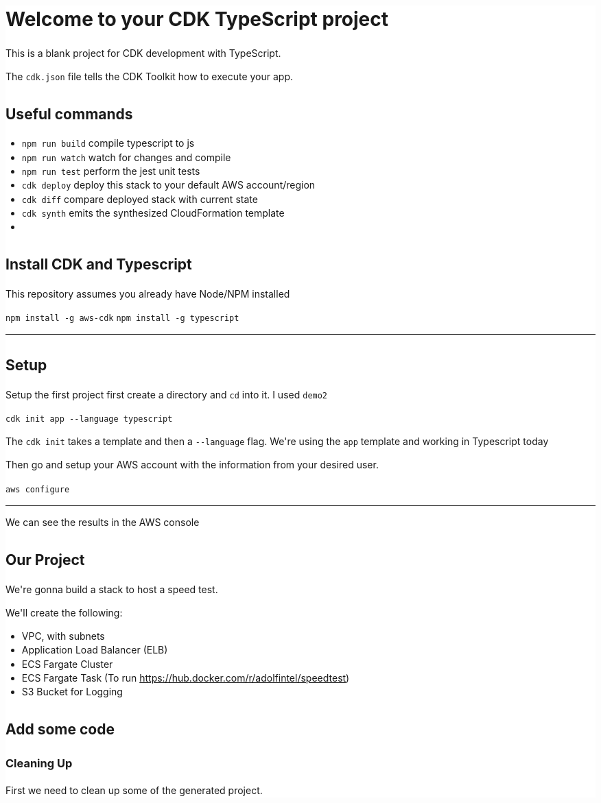 # Welcome to your CDK TypeScript project

This is a blank project for CDK development with TypeScript.

The `cdk.json` file tells the CDK Toolkit how to execute your app.

## Useful commands

* `npm run build`   compile typescript to js
* `npm run watch`   watch for changes and compile
* `npm run test`    perform the jest unit tests
* `cdk deploy`      deploy this stack to your default AWS account/region
* `cdk diff`        compare deployed stack with current state
* `cdk synth`       emits the synthesized CloudFormation template
*
## Install CDK and Typescript
This repository assumes you already have Node/NPM installed

`npm install -g aws-cdk`
`npm install -g typescript`

---
## Setup
Setup the first project first create a directory and `cd` into it. I used `demo2`

```
cdk init app --language typescript
```
The `cdk init` takes a template and then a `--language` flag. We're using the `app` template and working in Typescript today

Then go and setup your AWS account with the information from your desired user.

`aws configure`

---

We can see the results in the AWS console

## Our Project
We're gonna build a stack to host a speed test.

We'll create the following:
* VPC, with subnets
* Application Load Balancer (ELB)
* ECS Fargate Cluster
* ECS Fargate Task (To run https://hub.docker.com/r/adolfintel/speedtest)
* S3 Bucket for Logging

## Add some code
### Cleaning Up
First we need to clean up some of the generated project.

